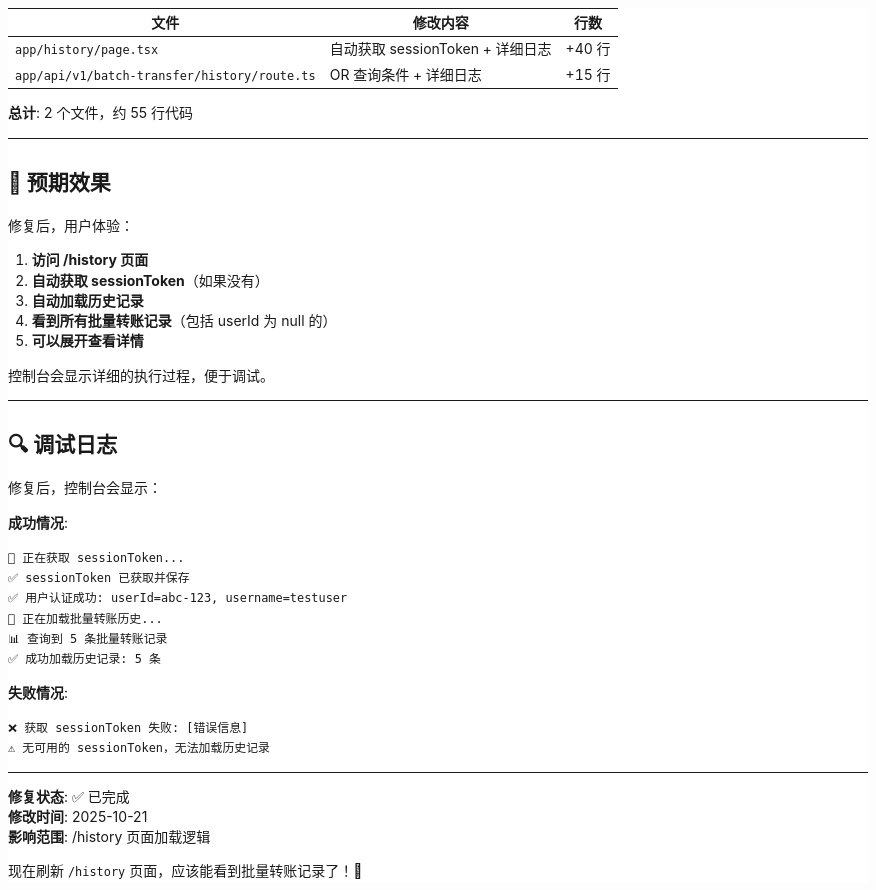 | 文件 | 修改内容 | 行数 |
|------|---------|------|
| `app/history/page.tsx` | 自动获取 sessionToken + 详细日志 | +40 行 |
| `app/api/v1/batch-transfer/history/route.ts` | OR 查询条件 + 详细日志 | +15 行 |

**总计**: 2 个文件，约 55 行代码

---

## 🎉 预期效果

修复后，用户体验：

1. **访问 /history 页面**
2. **自动获取 sessionToken**（如果没有）
3. **自动加载历史记录**
4. **看到所有批量转账记录**（包括 userId 为 null 的）
5. **可以展开查看详情**

控制台会显示详细的执行过程，便于调试。

---

## 🔍 调试日志

修复后，控制台会显示：

**成功情况**:
```
📝 正在获取 sessionToken...
✅ sessionToken 已获取并保存
✅ 用户认证成功: userId=abc-123, username=testuser
📡 正在加载批量转账历史...
📊 查询到 5 条批量转账记录
✅ 成功加载历史记录: 5 条
```

**失败情况**:
```
❌ 获取 sessionToken 失败: [错误信息]
⚠️ 无可用的 sessionToken，无法加载历史记录
```

---

**修复状态**: ✅ 已完成  
**修改时间**: 2025-10-21  
**影响范围**: /history 页面加载逻辑

现在刷新 `/history` 页面，应该能看到批量转账记录了！🎉

